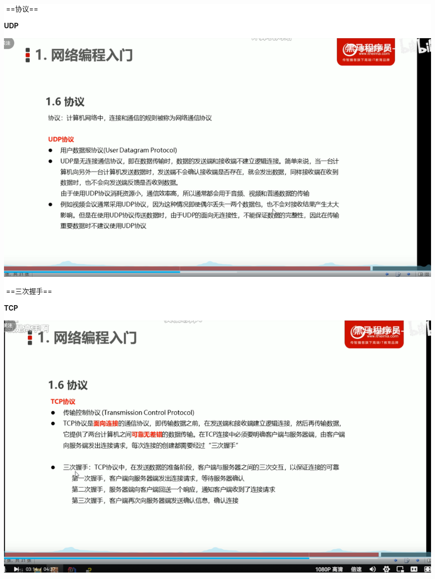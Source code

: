 

​																											==协议==

**UDP**

![image-20221025145704926](../assets/image-20221025145704926.png)



​                         																				==三次握手==

**TCP**

![image-20221025145801885](../assets/image-20221025145801885.png)
